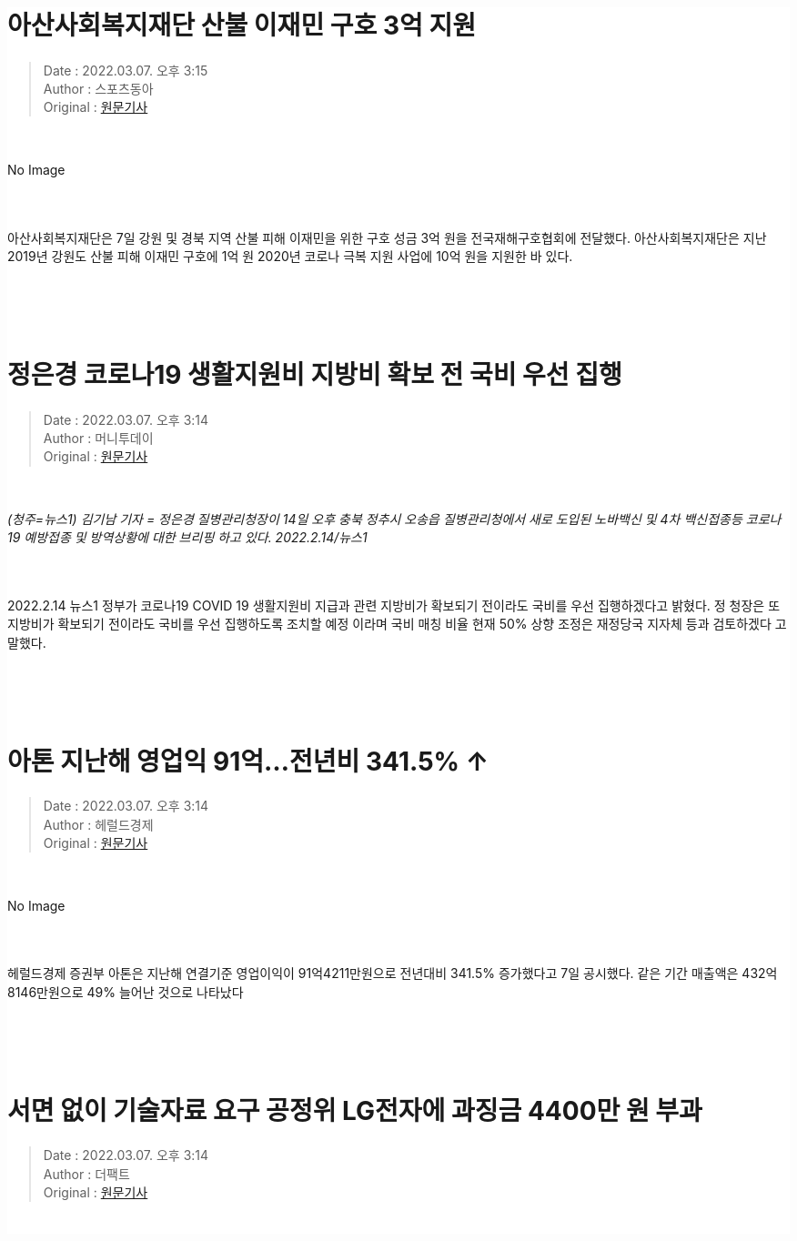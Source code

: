   
# 아산사회복지재단 산불 이재민 구호 3억 지원  
  
> Date : 2022.03.07. 오후 3:15  
> Author : 스포츠동아  
> Original : [원문기사](https://news.naver.com/main/read.naver?mode=LSD&mid=sec&sid1=101&oid=382&aid=0000964912)  
<br/>  
  
No Image  
<br/><br/>  
  
아산사회복지재단은 7일 강원 및 경북 지역 산불 피해 이재민을 위한 구호 성금 3억 원을 전국재해구호협회에 전달했다. 아산사회복지재단은 지난 2019년 강원도 산불 피해 이재민 구호에 1억 원 2020년 코로나 극복 지원 사업에 10억 원을 지원한 바 있다.  
<br/><br/><br/>  

  
# 정은경 코로나19 생활지원비 지방비 확보 전 국비 우선 집행  
  
> Date : 2022.03.07. 오후 3:14  
> Author : 머니투데이  
> Original : [원문기사](https://news.naver.com/main/read.naver?mode=LSD&mid=sec&sid1=101&oid=008&aid=0004717046)  
<br/>  
  
<img alt="" src="https://imgnews.pstatic.net/image/008/2022/03/07/0004717046_001_20220307151501030.jpg?type=w647"><em class="img_desc">(청주=뉴스1) 김기남 기자 = 정은경 질병관리청장이 14일 오후 충북 정추시 오송읍 질병관리청에서 새로 도입된 노바백신 및 4차 백신접종등 코로나19 예방접종 및 방역상황에 대한 브리핑 하고 있다. 2022.2.14/뉴스1    </em></img>  
<br/><br/>  
  
2022.2.14 뉴스1 정부가 코로나19 COVID 19 생활지원비 지급과 관련 지방비가 확보되기 전이라도 국비를 우선 집행하겠다고 밝혔다.
정 청장은 또 지방비가 확보되기 전이라도 국비를 우선 집행하도록 조치할 예정 이라며 국비 매칭 비율 현재 50% 상향 조정은 재정당국 지자체 등과 검토하겠다 고 말했다.  
<br/><br/><br/>  

  
# 아톤 지난해 영업익 91억…전년비 341.5% ↑  
  
> Date : 2022.03.07. 오후 3:14  
> Author : 헤럴드경제  
> Original : [원문기사](https://news.naver.com/main/read.naver?mode=LSD&mid=sec&sid1=101&oid=016&aid=0001960716)  
<br/>  
  
No Image  
<br/><br/>  
  
헤럴드경제 증권부 아톤은 지난해 연결기준 영업이익이 91억4211만원으로 전년대비 341.5% 증가했다고 7일 공시했다. 같은 기간 매출액은 432억8146만원으로 49% 늘어난 것으로 나타났다  
<br/><br/><br/>  

  
# 서면 없이 기술자료 요구 공정위 LG전자에 과징금 4400만 원 부과  
  
> Date : 2022.03.07. 오후 3:14  
> Author : 더팩트  
> Original : [원문기사](https://news.naver.com/main/read.naver?mode=LSD&mid=sec&sid1=101&oid=629&aid=0000136357)  
<br/>  
  